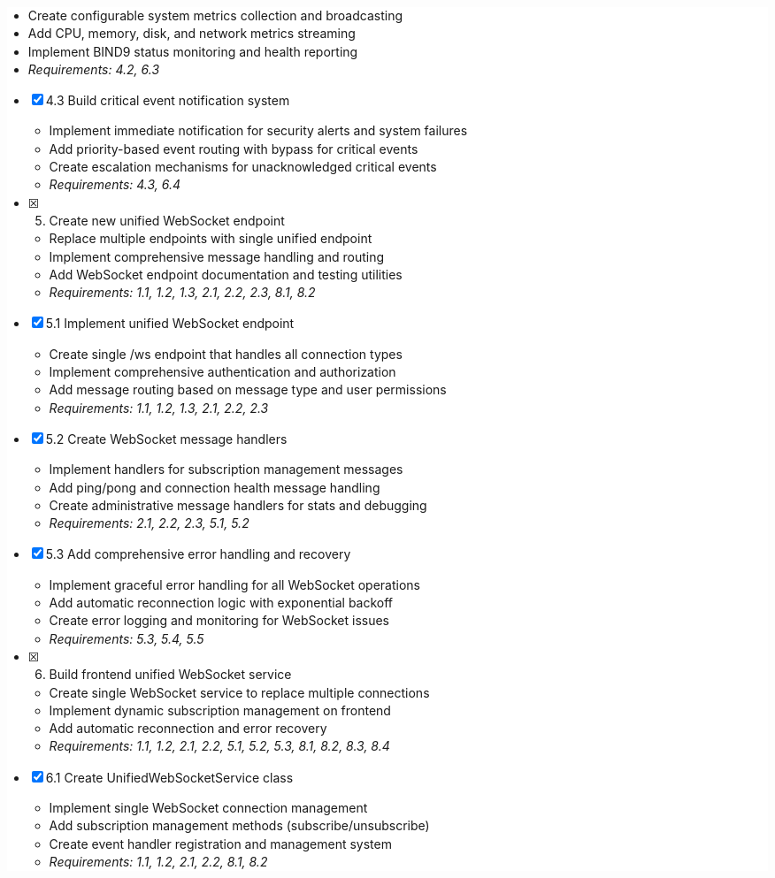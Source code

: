 
  - Create configurable system metrics collection and broadcasting
  - Add CPU, memory, disk, and network metrics streaming
  - Implement BIND9 status monitoring and health reporting
  - _Requirements: 4.2, 6.3_

- [x] 4.3 Build critical event notification system


  - Implement immediate notification for security alerts and system failures
  - Add priority-based event routing with bypass for critical events
  - Create escalation mechanisms for unacknowledged critical events
  - _Requirements: 4.3, 6.4_

- [x] 5. Create new unified WebSocket endpoint





  - Replace multiple endpoints with single unified endpoint
  - Implement comprehensive message handling and routing
  - Add WebSocket endpoint documentation and testing utilities
  - _Requirements: 1.1, 1.2, 1.3, 2.1, 2.2, 2.3, 8.1, 8.2_

- [x] 5.1 Implement unified WebSocket endpoint


  - Create single /ws endpoint that handles all connection types
  - Implement comprehensive authentication and authorization
  - Add message routing based on message type and user permissions
  - _Requirements: 1.1, 1.2, 1.3, 2.1, 2.2, 2.3_

- [x] 5.2 Create WebSocket message handlers


  - Implement handlers for subscription management messages
  - Add ping/pong and connection health message handling
  - Create administrative message handlers for stats and debugging
  - _Requirements: 2.1, 2.2, 2.3, 5.1, 5.2_

- [x] 5.3 Add comprehensive error handling and recovery


  - Implement graceful error handling for all WebSocket operations
  - Add automatic reconnection logic with exponential backoff
  - Create error logging and monitoring for WebSocket issues
  - _Requirements: 5.3, 5.4, 5.5_

- [x] 6. Build frontend unified WebSocket service





  - Create single WebSocket service to replace multiple connections
  - Implement dynamic subscription management on frontend
  - Add automatic reconnection and error recovery
  - _Requirements: 1.1, 1.2, 2.1, 2.2, 5.1, 5.2, 5.3, 8.1, 8.2, 8.3, 8.4_

- [x] 6.1 Create UnifiedWebSocketService class


  - Implement single WebSocket connection management
  - Add subscription management methods (subscribe/unsubscribe)
  - Create event handler registration and management system
  - _Requirements: 1.1, 1.2, 2.1, 2.2, 8.1, 8.2_
